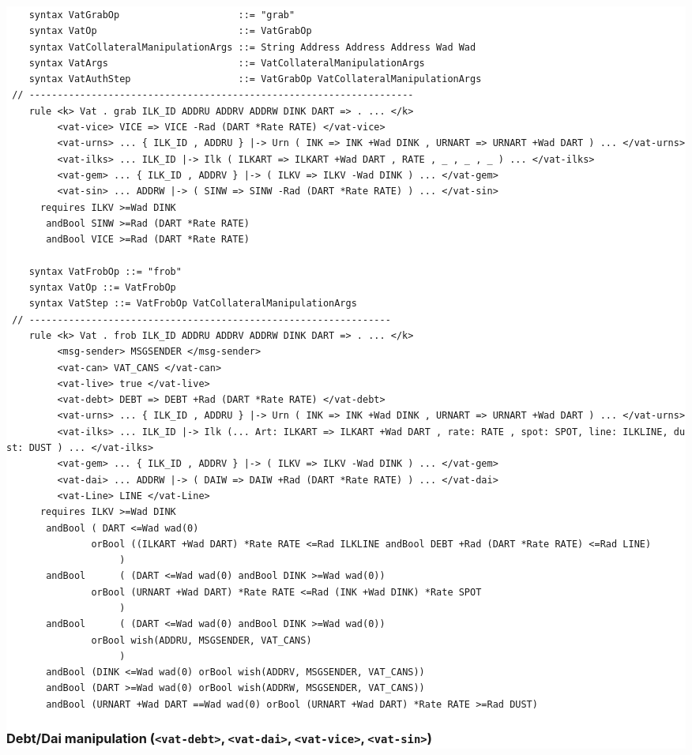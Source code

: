 ```k
    syntax VatGrabOp                     ::= "grab"
    syntax VatOp                         ::= VatGrabOp
    syntax VatCollateralManipulationArgs ::= String Address Address Address Wad Wad
    syntax VatArgs                       ::= VatCollateralManipulationArgs
    syntax VatAuthStep                   ::= VatGrabOp VatCollateralManipulationArgs
 // --------------------------------------------------------------------
    rule <k> Vat . grab ILK_ID ADDRU ADDRV ADDRW DINK DART => . ... </k>
         <vat-vice> VICE => VICE -Rad (DART *Rate RATE) </vat-vice>
         <vat-urns> ... { ILK_ID , ADDRU } |-> Urn ( INK => INK +Wad DINK , URNART => URNART +Wad DART ) ... </vat-urns>
         <vat-ilks> ... ILK_ID |-> Ilk ( ILKART => ILKART +Wad DART , RATE , _ , _ , _ ) ... </vat-ilks>
         <vat-gem> ... { ILK_ID , ADDRV } |-> ( ILKV => ILKV -Wad DINK ) ... </vat-gem>
         <vat-sin> ... ADDRW |-> ( SINW => SINW -Rad (DART *Rate RATE) ) ... </vat-sin>
      requires ILKV >=Wad DINK
       andBool SINW >=Rad (DART *Rate RATE)
       andBool VICE >=Rad (DART *Rate RATE)

    syntax VatFrobOp ::= "frob"
    syntax VatOp ::= VatFrobOp
    syntax VatStep ::= VatFrobOp VatCollateralManipulationArgs
 // ----------------------------------------------------------------
    rule <k> Vat . frob ILK_ID ADDRU ADDRV ADDRW DINK DART => . ... </k>
         <msg-sender> MSGSENDER </msg-sender>
         <vat-can> VAT_CANS </vat-can>
         <vat-live> true </vat-live>
         <vat-debt> DEBT => DEBT +Rad (DART *Rate RATE) </vat-debt>
         <vat-urns> ... { ILK_ID , ADDRU } |-> Urn ( INK => INK +Wad DINK , URNART => URNART +Wad DART ) ... </vat-urns>
         <vat-ilks> ... ILK_ID |-> Ilk (... Art: ILKART => ILKART +Wad DART , rate: RATE , spot: SPOT, line: ILKLINE, dust: DUST ) ... </vat-ilks>
         <vat-gem> ... { ILK_ID , ADDRV } |-> ( ILKV => ILKV -Wad DINK ) ... </vat-gem>
         <vat-dai> ... ADDRW |-> ( DAIW => DAIW +Rad (DART *Rate RATE) ) ... </vat-dai>
         <vat-Line> LINE </vat-Line>
      requires ILKV >=Wad DINK
       andBool ( DART <=Wad wad(0)
               orBool ((ILKART +Wad DART) *Rate RATE <=Rad ILKLINE andBool DEBT +Rad (DART *Rate RATE) <=Rad LINE)
                    )
       andBool      ( (DART <=Wad wad(0) andBool DINK >=Wad wad(0))
               orBool (URNART +Wad DART) *Rate RATE <=Rad (INK +Wad DINK) *Rate SPOT
                    )
       andBool      ( (DART <=Wad wad(0) andBool DINK >=Wad wad(0))
               orBool wish(ADDRU, MSGSENDER, VAT_CANS)
                    )
       andBool (DINK <=Wad wad(0) orBool wish(ADDRV, MSGSENDER, VAT_CANS))
       andBool (DART >=Wad wad(0) orBool wish(ADDRW, MSGSENDER, VAT_CANS))
       andBool (URNART +Wad DART ==Wad wad(0) orBool (URNART +Wad DART) *Rate RATE >=Rad DUST)
```

### Debt/Dai manipulation (`<vat-debt>`, `<vat-dai>`, `<vat-vice>`, `<vat-sin>`)
